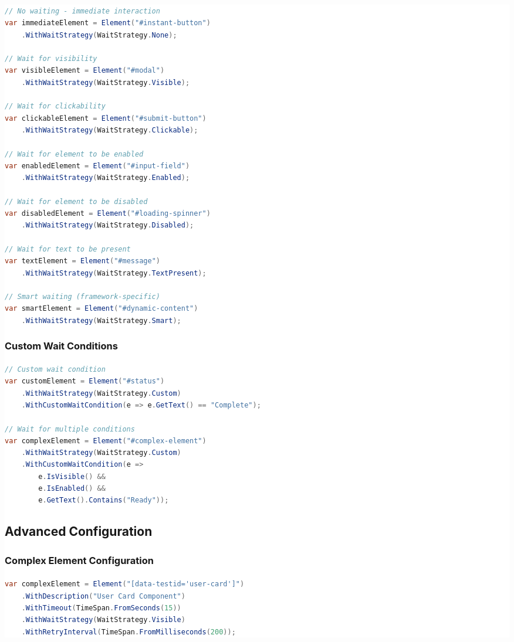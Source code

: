 ```csharp
// No waiting - immediate interaction
var immediateElement = Element("#instant-button")
    .WithWaitStrategy(WaitStrategy.None);

// Wait for visibility
var visibleElement = Element("#modal")
    .WithWaitStrategy(WaitStrategy.Visible);

// Wait for clickability
var clickableElement = Element("#submit-button")
    .WithWaitStrategy(WaitStrategy.Clickable);

// Wait for element to be enabled
var enabledElement = Element("#input-field")
    .WithWaitStrategy(WaitStrategy.Enabled);

// Wait for element to be disabled
var disabledElement = Element("#loading-spinner")
    .WithWaitStrategy(WaitStrategy.Disabled);

// Wait for text to be present
var textElement = Element("#message")
    .WithWaitStrategy(WaitStrategy.TextPresent);

// Smart waiting (framework-specific)
var smartElement = Element("#dynamic-content")
    .WithWaitStrategy(WaitStrategy.Smart);
```

### Custom Wait Conditions

```csharp
// Custom wait condition
var customElement = Element("#status")
    .WithWaitStrategy(WaitStrategy.Custom)
    .WithCustomWaitCondition(e => e.GetText() == "Complete");

// Wait for multiple conditions
var complexElement = Element("#complex-element")
    .WithWaitStrategy(WaitStrategy.Custom)
    .WithCustomWaitCondition(e => 
        e.IsVisible() && 
        e.IsEnabled() && 
        e.GetText().Contains("Ready"));
```

## Advanced Configuration

### Complex Element Configuration

```csharp
var complexElement = Element("[data-testid='user-card']")
    .WithDescription("User Card Component")
    .WithTimeout(TimeSpan.FromSeconds(15))
    .WithWaitStrategy(WaitStrategy.Visible)
    .WithRetryInterval(TimeSpan.FromMilliseconds(200));
```

